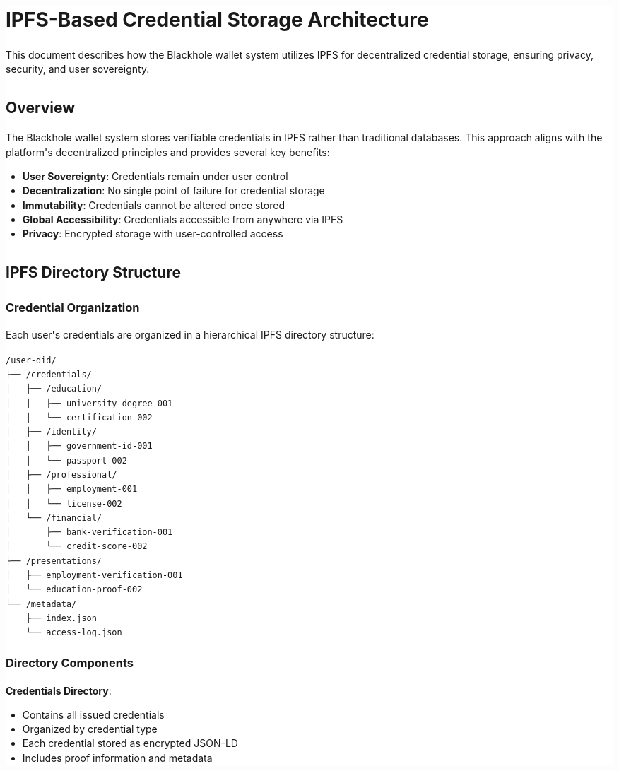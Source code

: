 # IPFS-Based Credential Storage Architecture

This document describes how the Blackhole wallet system utilizes IPFS for decentralized credential storage, ensuring privacy, security, and user sovereignty.

## Overview

The Blackhole wallet system stores verifiable credentials in IPFS rather than traditional databases. This approach aligns with the platform's decentralized principles and provides several key benefits:

- **User Sovereignty**: Credentials remain under user control
- **Decentralization**: No single point of failure for credential storage
- **Immutability**: Credentials cannot be altered once stored
- **Global Accessibility**: Credentials accessible from anywhere via IPFS
- **Privacy**: Encrypted storage with user-controlled access

## IPFS Directory Structure

### Credential Organization

Each user's credentials are organized in a hierarchical IPFS directory structure:

```
/user-did/
├── /credentials/
│   ├── /education/
│   │   ├── university-degree-001
│   │   └── certification-002
│   ├── /identity/
│   │   ├── government-id-001
│   │   └── passport-002
│   ├── /professional/
│   │   ├── employment-001
│   │   └── license-002
│   └── /financial/
│       ├── bank-verification-001
│       └── credit-score-002
├── /presentations/
│   ├── employment-verification-001
│   └── education-proof-002
└── /metadata/
    ├── index.json
    └── access-log.json
```

### Directory Components

**Credentials Directory**:
- Contains all issued credentials
- Organized by credential type
- Each credential stored as encrypted JSON-LD
- Includes proof information and metadata
